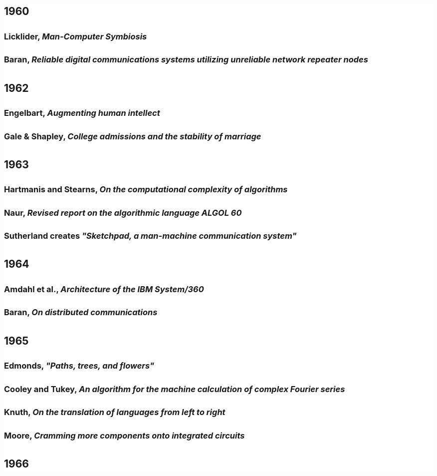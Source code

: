 ## 1960

### Licklider, *Man-Computer Symbiosis*

### Baran, *Reliable digital communications systems utilizing unreliable network repeater nodes*

## 1962

### Engelbart, *Augmenting human intellect*

### Gale & Shapley, *College admissions and the stability of marriage*

## 1963

### Hartmanis and Stearns, *On the computational complexity of algorithms*

### Naur, *Revised report on the algorithmic language ALGOL 60*

### Sutherland creates *"Sketchpad, a man-machine communication system"*

## 1964

### Amdahl et al., *Architecture of the IBM System/360*

### Baran, *On distributed communications*

## 1965

### Edmonds, *"Paths, trees, and flowers"*

### Cooley and Tukey, *An algorithm for the machine calculation of complex Fourier series*

### Knuth, *On the translation of languages from left to right*

### Moore, *Cramming more components onto integrated circuits*

## 1966
